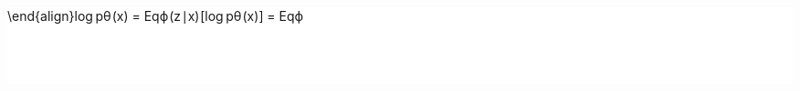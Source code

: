 \end{align}</annotation></semantics></math></span><span class="katex-html" aria-hidden="true"><span class="base"><span class="strut" style="height: 9.5845em; vertical-align: -4.54225em;"></span><span class="mtable"><span class="col-align-r"><span class="vlist-t vlist-t2"><span class="vlist-r"><span class="vlist" style="height: 5.04225em;"><span class="" style="top: -7.62925em;"><span class="pstrut" style="height: 3.427em;"></span><span class="mord"><span class="mop">lo<span style="margin-right: 0.01389em;">g</span></span><span class="mspace" style="margin-right: 0.166667em;"></span><span class="mord"><span class="mord"><span class="mord mathnormal">p</span><span class="msupsub"><span class="vlist-t vlist-t2"><span class="vlist-r"><span class="vlist" style="height: 0.336108em;"><span class="" style="top: -2.55em; margin-left: 0em; margin-right: 0.05em;"><span class="pstrut" style="height: 2.7em;"></span><span class="sizing reset-size6 size3 mtight"><span class="mord mtight"><span class="mord mathnormal mtight" style="margin-right: 0.02778em;">θ</span></span></span></span></span><span class="vlist-s">​</span></span><span class="vlist-r"><span class="vlist" style="height: 0.15em;"><span class=""></span></span></span></span></span></span><span class="mopen">(</span><span class="mord mathnormal">x</span><span class="mclose">)</span></span></span></span><span class="" style="top: -5.51897em;"><span class="pstrut" style="height: 3.427em;"></span><span class="mord"></span></span><span class="" style="top: -2.85597em;"><span class="pstrut" style="height: 3.427em;"></span><span class="mord"></span></span><span class="" style="top: -0.15686em;"><span class="pstrut" style="height: 3.427em;"></span><span class="mord"></span></span></span><span class="vlist-s">​</span></span><span class="vlist-r"><span class="vlist" style="height: 4.54225em;"><span class=""></span></span></span></span></span><span class="col-align-l"><span class="vlist-t vlist-t2"><span class="vlist-r"><span class="vlist" style="height: 5.04225em;"><span class="" style="top: -7.62925em;"><span class="pstrut" style="height: 3.427em;"></span><span class="mord"><span class="mord"></span><span class="mspace" style="margin-right: 0.277778em;"></span><span class="mrel">=</span><span class="mspace" style="margin-right: 0.277778em;"></span><span class="mord"><span class="mord mathbb">E</span><span class="msupsub"><span class="vlist-t vlist-t2"><span class="vlist-r"><span class="vlist" style="height: 0.3448em;"><span class="" style="top: -2.5198em; margin-left: 0em; margin-right: 0.05em;"><span class="pstrut" style="height: 2.7em;"></span><span class="sizing reset-size6 size3 mtight"><span class="mord mtight"><span class="mord mtight"><span class="mord mathnormal mtight" style="margin-right: 0.03588em;">q</span><span class="msupsub"><span class="vlist-t vlist-t2"><span class="vlist-r"><span class="vlist" style="height: 0.3448em;"><span class="" style="top: -2.34877em; margin-left: -0.03588em; margin-right: 0.0714286em;"><span class="pstrut" style="height: 2.5em;"></span><span class="sizing reset-size3 size1 mtight"><span class="mord mtight"><span class="mord mathnormal mtight">ϕ</span></span></span></span></span><span class="vlist-s">​</span></span><span class="vlist-r"><span class="vlist" style="height: 0.290114em;"><span class=""></span></span></span></span></span></span><span class="mopen mtight">(</span><span class="mord mathnormal mtight" style="margin-right: 0.04398em;">z</span><span class="mord mtight">∣</span><span class="mord mathnormal mtight">x</span><span class="mclose mtight">)</span></span></span></span></span><span class="vlist-s">​</span></span><span class="vlist-r"><span class="vlist" style="height: 0.38328em;"><span class=""></span></span></span></span></span></span><span class="mopen">[</span><span class="mop">lo<span style="margin-right: 0.01389em;">g</span></span><span class="mspace" style="margin-right: 0.166667em;"></span><span class="mord"><span class="mord"><span class="mord mathnormal">p</span><span class="msupsub"><span class="vlist-t vlist-t2"><span class="vlist-r"><span class="vlist" style="height: 0.336108em;"><span class="" style="top: -2.55em; margin-left: 0em; margin-right: 0.05em;"><span class="pstrut" style="height: 2.7em;"></span><span class="sizing reset-size6 size3 mtight"><span class="mord mtight"><span class="mord mathnormal mtight" style="margin-right: 0.02778em;">θ</span></span></span></span></span><span class="vlist-s">​</span></span><span class="vlist-r"><span class="vlist" style="height: 0.15em;"><span class=""></span></span></span></span></span></span><span class="mopen">(</span><span class="mord mathnormal">x</span><span class="mclose">)</span></span><span class="mclose">]</span></span></span><span class="" style="top: -5.51897em;"><span class="pstrut" style="height: 3.427em;"></span><span class="mord"><span class="mord"></span><span class="mspace" style="margin-right: 0.277778em;"></span><span class="mrel">=</span><span class="mspace" style="margin-right: 0.277778em;"></span><span class="mord"><span class="mord mathbb">E</span><span class="msupsub"><span class="vlist-t vlist-t2"><span class="vlist-r"><span class="vlist" style="height: 0.3448em;"><span class="" style="top: -2.5198em; margin-left: 0em; margin-right: 0.05em;"><span class="pstrut" style="height: 2.7em;"></span><span class="sizing reset-size6 size3 mtight"><span class="mord mtight"><span class="mord mtight"><span class="mord mathnormal mtight" style="margin-right: 0.03588em;">q</span><span class="msupsub"><span class="vlist-t vlist-t2"><span class="vlist-r"><span class="vlist" style="height: 0.3448em;"><span class="" style="top: -2.34877em; margin-left: -0.03588em; margin-right: 0.0714286em;"><span class="pstrut" style="height: 2.5em;"></span><span class="sizing reset-size3 size1 mtight"><span class="mord mtight"><span class="mord mathnormal mtight">ϕ</span></span>